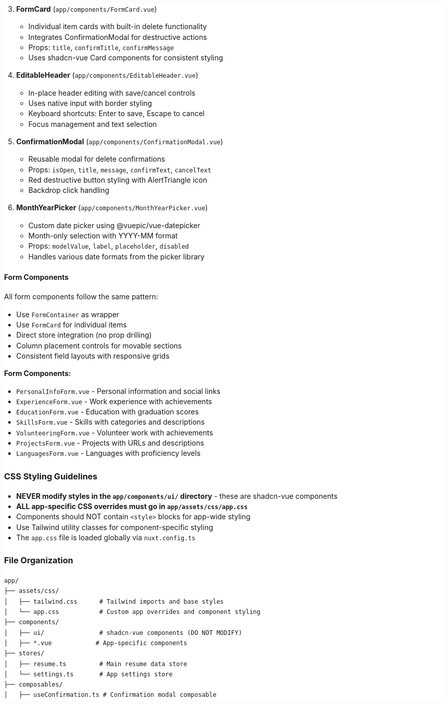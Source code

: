 3. **FormCard** (`app/components/FormCard.vue`)
    - Individual item cards with built-in delete functionality
    - Integrates ConfirmationModal for destructive actions
    - Props: `title`, `confirmTitle`, `confirmMessage`
    - Uses shadcn-vue Card components for consistent styling

4. **EditableHeader** (`app/components/EditableHeader.vue`)
    - In-place header editing with save/cancel controls
    - Uses native input with border styling
    - Keyboard shortcuts: Enter to save, Escape to cancel
    - Focus management and text selection

5. **ConfirmationModal** (`app/components/ConfirmationModal.vue`)
    - Reusable modal for delete confirmations
    - Props: `isOpen`, `title`, `message`, `confirmText`, `cancelText`
    - Red destructive button styling with AlertTriangle icon
    - Backdrop click handling

6. **MonthYearPicker** (`app/components/MonthYearPicker.vue`)
    - Custom date picker using @vuepic/vue-datepicker
    - Month-only selection with YYYY-MM format
    - Props: `modelValue`, `label`, `placeholder`, `disabled`
    - Handles various date formats from the picker library

#### Form Components

All form components follow the same pattern:

- Use `FormContainer` as wrapper
- Use `FormCard` for individual items
- Direct store integration (no prop drilling)
- Column placement controls for movable sections
- Consistent field layouts with responsive grids

**Form Components:**

- `PersonalInfoForm.vue` - Personal information and social links
- `ExperienceForm.vue` - Work experience with achievements
- `EducationForm.vue` - Education with graduation scores
- `SkillsForm.vue` - Skills with categories and descriptions
- `VolunteeringForm.vue` - Volunteer work with achievements
- `ProjectsForm.vue` - Projects with URLs and descriptions
- `LanguagesForm.vue` - Languages with proficiency levels

### CSS Styling Guidelines

- **NEVER modify styles in the `app/components/ui/` directory** - these are shadcn-vue components
- **ALL app-specific CSS overrides must go in `app/assets/css/app.css`**
- Components should NOT contain `<style>` blocks for app-wide styling
- Use Tailwind utility classes for component-specific styling
- The `app.css` file is loaded globally via `nuxt.config.ts`

### File Organization

```
app/
├── assets/css/
│   ├── tailwind.css      # Tailwind imports and base styles
│   └── app.css           # Custom app overrides and component styling
├── components/
│   ├── ui/               # shadcn-vue components (DO NOT MODIFY)
│   ├── *.vue            # App-specific components
├── stores/
│   ├── resume.ts         # Main resume data store
│   └── settings.ts       # App settings store
├── composables/
│   ├── useConfirmation.ts # Confirmation modal composable
```